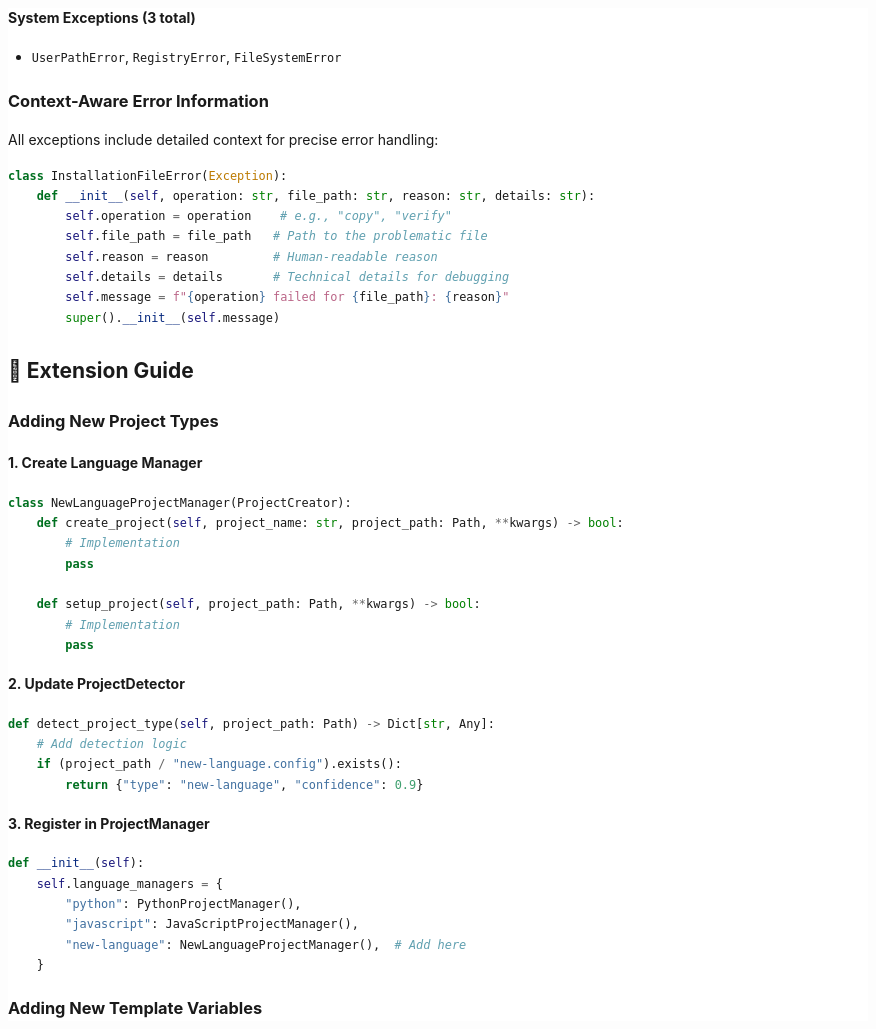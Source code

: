 #### **System Exceptions** (3 total)
- `UserPathError`, `RegistryError`, `FileSystemError`

### **Context-Aware Error Information**
All exceptions include detailed context for precise error handling:

```python
class InstallationFileError(Exception):
    def __init__(self, operation: str, file_path: str, reason: str, details: str):
        self.operation = operation    # e.g., "copy", "verify"
        self.file_path = file_path   # Path to the problematic file
        self.reason = reason         # Human-readable reason
        self.details = details       # Technical details for debugging
        self.message = f"{operation} failed for {file_path}: {reason}"
        super().__init__(self.message)
```

## 🔧 Extension Guide

### **Adding New Project Types**

#### **1. Create Language Manager**
```python
class NewLanguageProjectManager(ProjectCreator):
    def create_project(self, project_name: str, project_path: Path, **kwargs) -> bool:
        # Implementation
        pass
    
    def setup_project(self, project_path: Path, **kwargs) -> bool:
        # Implementation
        pass
```

#### **2. Update ProjectDetector**
```python
def detect_project_type(self, project_path: Path) -> Dict[str, Any]:
    # Add detection logic
    if (project_path / "new-language.config").exists():
        return {"type": "new-language", "confidence": 0.9}
```

#### **3. Register in ProjectManager**
```python
def __init__(self):
    self.language_managers = {
        "python": PythonProjectManager(),
        "javascript": JavaScriptProjectManager(),
        "new-language": NewLanguageProjectManager(),  # Add here
    }
```

### **Adding New Template Variables**
